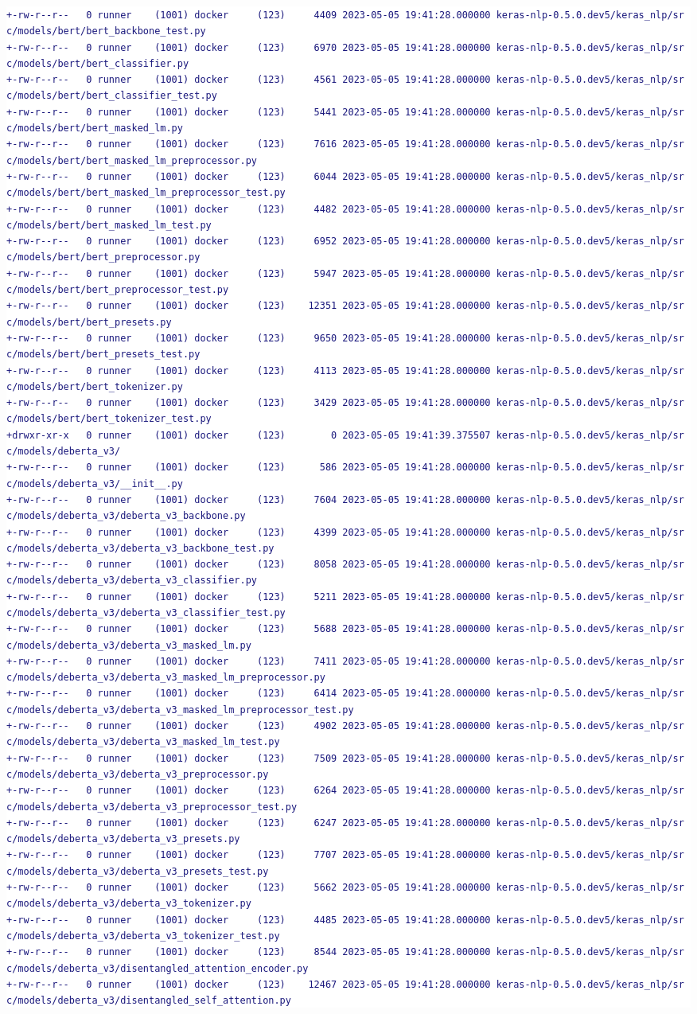 ```diff
+-rw-r--r--   0 runner    (1001) docker     (123)     4409 2023-05-05 19:41:28.000000 keras-nlp-0.5.0.dev5/keras_nlp/src/models/bert/bert_backbone_test.py
+-rw-r--r--   0 runner    (1001) docker     (123)     6970 2023-05-05 19:41:28.000000 keras-nlp-0.5.0.dev5/keras_nlp/src/models/bert/bert_classifier.py
+-rw-r--r--   0 runner    (1001) docker     (123)     4561 2023-05-05 19:41:28.000000 keras-nlp-0.5.0.dev5/keras_nlp/src/models/bert/bert_classifier_test.py
+-rw-r--r--   0 runner    (1001) docker     (123)     5441 2023-05-05 19:41:28.000000 keras-nlp-0.5.0.dev5/keras_nlp/src/models/bert/bert_masked_lm.py
+-rw-r--r--   0 runner    (1001) docker     (123)     7616 2023-05-05 19:41:28.000000 keras-nlp-0.5.0.dev5/keras_nlp/src/models/bert/bert_masked_lm_preprocessor.py
+-rw-r--r--   0 runner    (1001) docker     (123)     6044 2023-05-05 19:41:28.000000 keras-nlp-0.5.0.dev5/keras_nlp/src/models/bert/bert_masked_lm_preprocessor_test.py
+-rw-r--r--   0 runner    (1001) docker     (123)     4482 2023-05-05 19:41:28.000000 keras-nlp-0.5.0.dev5/keras_nlp/src/models/bert/bert_masked_lm_test.py
+-rw-r--r--   0 runner    (1001) docker     (123)     6952 2023-05-05 19:41:28.000000 keras-nlp-0.5.0.dev5/keras_nlp/src/models/bert/bert_preprocessor.py
+-rw-r--r--   0 runner    (1001) docker     (123)     5947 2023-05-05 19:41:28.000000 keras-nlp-0.5.0.dev5/keras_nlp/src/models/bert/bert_preprocessor_test.py
+-rw-r--r--   0 runner    (1001) docker     (123)    12351 2023-05-05 19:41:28.000000 keras-nlp-0.5.0.dev5/keras_nlp/src/models/bert/bert_presets.py
+-rw-r--r--   0 runner    (1001) docker     (123)     9650 2023-05-05 19:41:28.000000 keras-nlp-0.5.0.dev5/keras_nlp/src/models/bert/bert_presets_test.py
+-rw-r--r--   0 runner    (1001) docker     (123)     4113 2023-05-05 19:41:28.000000 keras-nlp-0.5.0.dev5/keras_nlp/src/models/bert/bert_tokenizer.py
+-rw-r--r--   0 runner    (1001) docker     (123)     3429 2023-05-05 19:41:28.000000 keras-nlp-0.5.0.dev5/keras_nlp/src/models/bert/bert_tokenizer_test.py
+drwxr-xr-x   0 runner    (1001) docker     (123)        0 2023-05-05 19:41:39.375507 keras-nlp-0.5.0.dev5/keras_nlp/src/models/deberta_v3/
+-rw-r--r--   0 runner    (1001) docker     (123)      586 2023-05-05 19:41:28.000000 keras-nlp-0.5.0.dev5/keras_nlp/src/models/deberta_v3/__init__.py
+-rw-r--r--   0 runner    (1001) docker     (123)     7604 2023-05-05 19:41:28.000000 keras-nlp-0.5.0.dev5/keras_nlp/src/models/deberta_v3/deberta_v3_backbone.py
+-rw-r--r--   0 runner    (1001) docker     (123)     4399 2023-05-05 19:41:28.000000 keras-nlp-0.5.0.dev5/keras_nlp/src/models/deberta_v3/deberta_v3_backbone_test.py
+-rw-r--r--   0 runner    (1001) docker     (123)     8058 2023-05-05 19:41:28.000000 keras-nlp-0.5.0.dev5/keras_nlp/src/models/deberta_v3/deberta_v3_classifier.py
+-rw-r--r--   0 runner    (1001) docker     (123)     5211 2023-05-05 19:41:28.000000 keras-nlp-0.5.0.dev5/keras_nlp/src/models/deberta_v3/deberta_v3_classifier_test.py
+-rw-r--r--   0 runner    (1001) docker     (123)     5688 2023-05-05 19:41:28.000000 keras-nlp-0.5.0.dev5/keras_nlp/src/models/deberta_v3/deberta_v3_masked_lm.py
+-rw-r--r--   0 runner    (1001) docker     (123)     7411 2023-05-05 19:41:28.000000 keras-nlp-0.5.0.dev5/keras_nlp/src/models/deberta_v3/deberta_v3_masked_lm_preprocessor.py
+-rw-r--r--   0 runner    (1001) docker     (123)     6414 2023-05-05 19:41:28.000000 keras-nlp-0.5.0.dev5/keras_nlp/src/models/deberta_v3/deberta_v3_masked_lm_preprocessor_test.py
+-rw-r--r--   0 runner    (1001) docker     (123)     4902 2023-05-05 19:41:28.000000 keras-nlp-0.5.0.dev5/keras_nlp/src/models/deberta_v3/deberta_v3_masked_lm_test.py
+-rw-r--r--   0 runner    (1001) docker     (123)     7509 2023-05-05 19:41:28.000000 keras-nlp-0.5.0.dev5/keras_nlp/src/models/deberta_v3/deberta_v3_preprocessor.py
+-rw-r--r--   0 runner    (1001) docker     (123)     6264 2023-05-05 19:41:28.000000 keras-nlp-0.5.0.dev5/keras_nlp/src/models/deberta_v3/deberta_v3_preprocessor_test.py
+-rw-r--r--   0 runner    (1001) docker     (123)     6247 2023-05-05 19:41:28.000000 keras-nlp-0.5.0.dev5/keras_nlp/src/models/deberta_v3/deberta_v3_presets.py
+-rw-r--r--   0 runner    (1001) docker     (123)     7707 2023-05-05 19:41:28.000000 keras-nlp-0.5.0.dev5/keras_nlp/src/models/deberta_v3/deberta_v3_presets_test.py
+-rw-r--r--   0 runner    (1001) docker     (123)     5662 2023-05-05 19:41:28.000000 keras-nlp-0.5.0.dev5/keras_nlp/src/models/deberta_v3/deberta_v3_tokenizer.py
+-rw-r--r--   0 runner    (1001) docker     (123)     4485 2023-05-05 19:41:28.000000 keras-nlp-0.5.0.dev5/keras_nlp/src/models/deberta_v3/deberta_v3_tokenizer_test.py
+-rw-r--r--   0 runner    (1001) docker     (123)     8544 2023-05-05 19:41:28.000000 keras-nlp-0.5.0.dev5/keras_nlp/src/models/deberta_v3/disentangled_attention_encoder.py
+-rw-r--r--   0 runner    (1001) docker     (123)    12467 2023-05-05 19:41:28.000000 keras-nlp-0.5.0.dev5/keras_nlp/src/models/deberta_v3/disentangled_self_attention.py
```